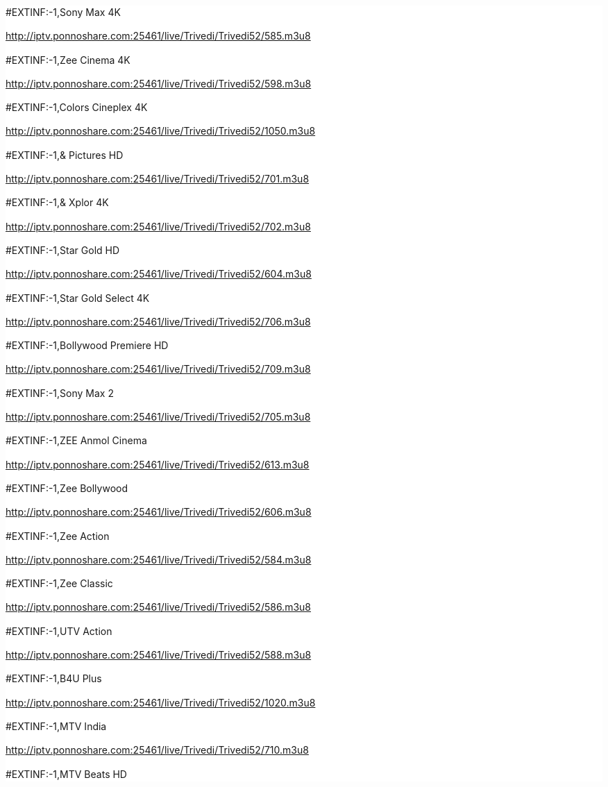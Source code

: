 #EXTINF:-1,Sony Max 4K

http://iptv.ponnoshare.com:25461/live/Trivedi/Trivedi52/585.m3u8

#EXTINF:-1,Zee Cinema 4K

http://iptv.ponnoshare.com:25461/live/Trivedi/Trivedi52/598.m3u8

#EXTINF:-1,Colors Cineplex 4K

http://iptv.ponnoshare.com:25461/live/Trivedi/Trivedi52/1050.m3u8

#EXTINF:-1,& Pictures HD

http://iptv.ponnoshare.com:25461/live/Trivedi/Trivedi52/701.m3u8

#EXTINF:-1,& Xplor 4K

http://iptv.ponnoshare.com:25461/live/Trivedi/Trivedi52/702.m3u8

#EXTINF:-1,Star Gold HD

http://iptv.ponnoshare.com:25461/live/Trivedi/Trivedi52/604.m3u8

#EXTINF:-1,Star Gold Select 4K

http://iptv.ponnoshare.com:25461/live/Trivedi/Trivedi52/706.m3u8

#EXTINF:-1,Bollywood Premiere HD

http://iptv.ponnoshare.com:25461/live/Trivedi/Trivedi52/709.m3u8

#EXTINF:-1,Sony Max 2

http://iptv.ponnoshare.com:25461/live/Trivedi/Trivedi52/705.m3u8

#EXTINF:-1,ZEE Anmol Cinema

http://iptv.ponnoshare.com:25461/live/Trivedi/Trivedi52/613.m3u8

#EXTINF:-1,Zee Bollywood

http://iptv.ponnoshare.com:25461/live/Trivedi/Trivedi52/606.m3u8

#EXTINF:-1,Zee Action

http://iptv.ponnoshare.com:25461/live/Trivedi/Trivedi52/584.m3u8

#EXTINF:-1,Zee Classic

http://iptv.ponnoshare.com:25461/live/Trivedi/Trivedi52/586.m3u8

#EXTINF:-1,UTV Action

http://iptv.ponnoshare.com:25461/live/Trivedi/Trivedi52/588.m3u8

#EXTINF:-1,B4U Plus

http://iptv.ponnoshare.com:25461/live/Trivedi/Trivedi52/1020.m3u8

#EXTINF:-1,MTV India

http://iptv.ponnoshare.com:25461/live/Trivedi/Trivedi52/710.m3u8

#EXTINF:-1,MTV Beats HD
